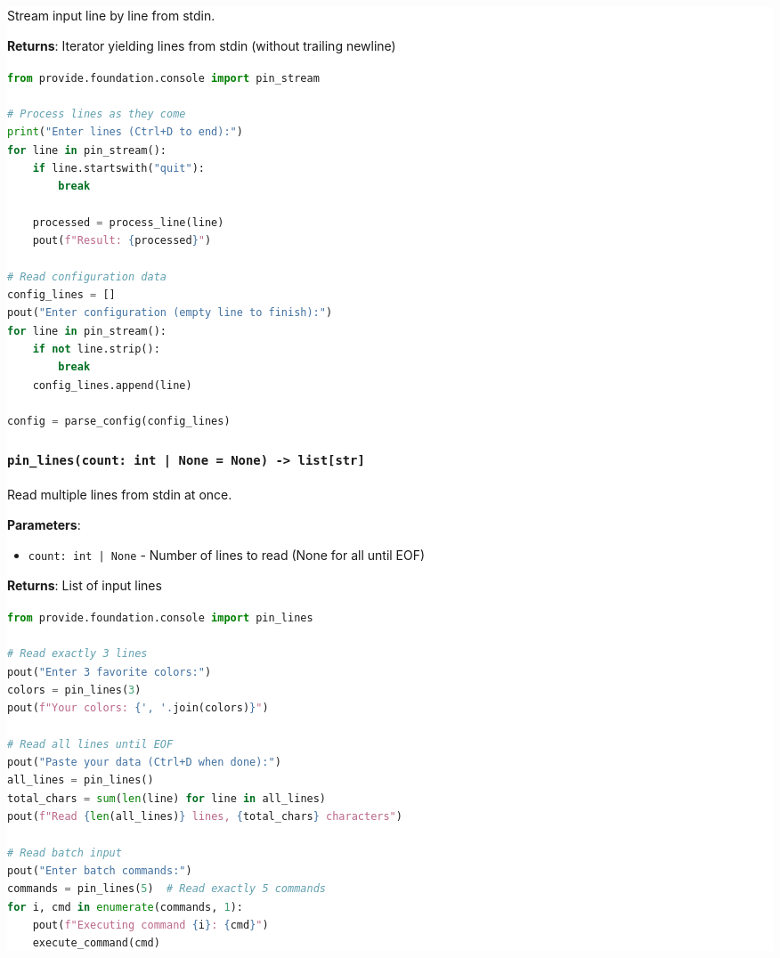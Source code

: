 Stream input line by line from stdin.

**Returns**: Iterator yielding lines from stdin (without trailing newline)

```python
from provide.foundation.console import pin_stream

# Process lines as they come
print("Enter lines (Ctrl+D to end):")
for line in pin_stream():
    if line.startswith("quit"):
        break
    
    processed = process_line(line)
    pout(f"Result: {processed}")

# Read configuration data
config_lines = []
pout("Enter configuration (empty line to finish):")
for line in pin_stream():
    if not line.strip():
        break
    config_lines.append(line)

config = parse_config(config_lines)
```

### `pin_lines(count: int | None = None) -> list[str]`

Read multiple lines from stdin at once.

**Parameters**:
- `count: int | None` - Number of lines to read (None for all until EOF)

**Returns**: List of input lines

```python
from provide.foundation.console import pin_lines

# Read exactly 3 lines
pout("Enter 3 favorite colors:")
colors = pin_lines(3)
pout(f"Your colors: {', '.join(colors)}")

# Read all lines until EOF
pout("Paste your data (Ctrl+D when done):")
all_lines = pin_lines()
total_chars = sum(len(line) for line in all_lines)
pout(f"Read {len(all_lines)} lines, {total_chars} characters")

# Read batch input
pout("Enter batch commands:")
commands = pin_lines(5)  # Read exactly 5 commands
for i, cmd in enumerate(commands, 1):
    pout(f"Executing command {i}: {cmd}")
    execute_command(cmd)
```
